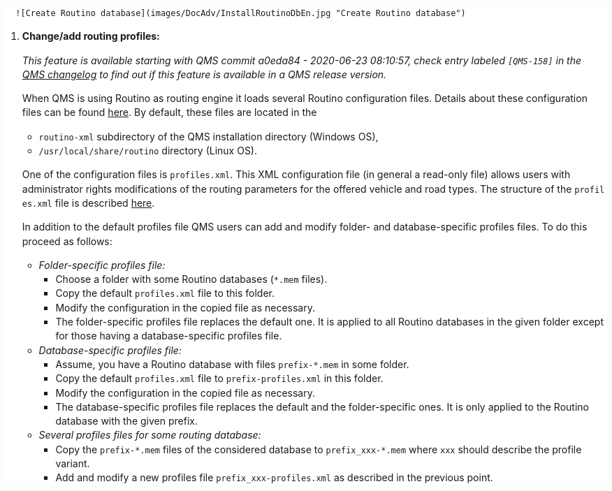       ![Create Routino database](images/DocAdv/InstallRoutinoDbEn.jpg "Create Routino database")

1. **Change/add routing profiles:**
    
    *This feature is available starting with QMS commit a0eda84 - 2020-06-23 08:10:57, check entry labeled `[QMS-158]` in the [QMS changelog][QMSChangelog] to find out if this feature is available in a QMS release version.* 

    When QMS is using Routino as routing engine it loads several Routino configuration files. Details about these configuration files can be found [here](https://www.routino.org/documentation/configuration.html).  By default, these files are located in the
    
    * `routino-xml` subdirectory of the QMS installation directory (Windows OS),
    * `/usr/local/share/routino` directory (Linux OS).  
    
    One of the configuration files is `profiles.xml`. This XML configuration file (in general a read-only file) allows users with administrator rights modifications of the routing parameters for the offered vehicle and road types. The structure of the `profiles.xml` file is described [here]( https://www.routino.org/xml/routino-profiles.xsd).

    In addition to the default profiles file QMS users can add and modify folder- and database-specific profiles files. To do this proceed as follows:
    
    * *Folder-specific profiles file:*
        * Choose a folder with some Routino databases (`*.mem` files).
        * Copy the default `profiles.xml` file to this folder.
        * Modify the configuration in the copied file as necessary.
        * The folder-specific profiles file replaces the default one. It is applied to all Routino databases in the given folder except for those having a database-specific profiles file.
    * *Database-specific profiles file:*
        * Assume, you have a Routino database with files `prefix-*.mem` in some folder.
        * Copy the default `profiles.xml` file to `prefix-profiles.xml` in this folder.
        * Modify the configuration in the copied file as necessary.
        * The database-specific profiles file replaces the default and the folder-specific ones. It is only applied to the Routino database with the given prefix.
    * *Several profiles files for some routing database:*    
        * Copy the `prefix-*.mem` files of the considered database to `prefix_xxx-*.mem` where `xxx` should describe the profile variant.
        * Add and modify a new profiles file `prefix_xxx-profiles.xml` as described in the previous point. 

[OpenIcon]: images/icons/PathBlue.png     "Open folder icon"
[RoutinoInstallation]: BuildLinuxMint19#user-content-download-and-install-routino  "Routino installation (Linux)"
[Geofabrik]: http://download.geofabrik.de/ "Geofabrik download server"
[QMSChangelog]: https://github.com/Maproom/qmapshack/blob/dev/changelog.txt "QMS changelog"